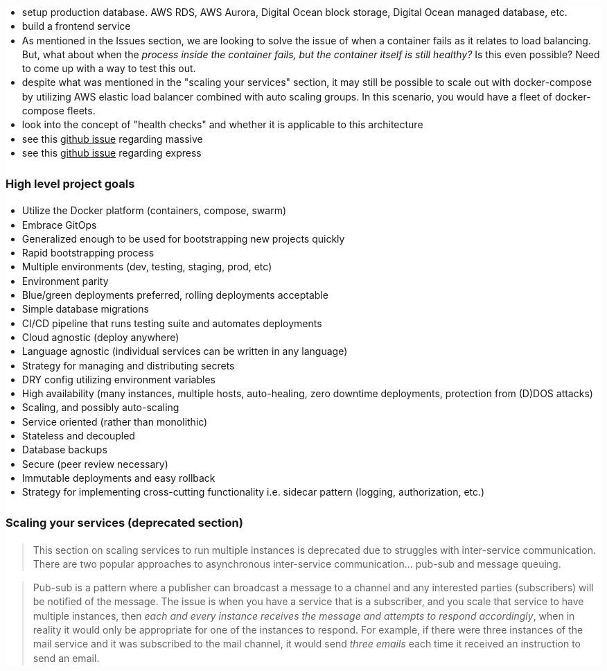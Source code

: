 - setup production database. AWS RDS, AWS Aurora, Digital Ocean block storage, Digital Ocean managed database, etc.
- build a frontend service
- As mentioned in the Issues section, we are looking to solve the issue of when a container fails as it relates to load balancing. But, what about when the _process inside the container fails, but the container itself is still healthy?_ Is this even possible? Need to come up with a way to test this out.
- despite what was mentioned in the "scaling your services" section, it may still be possible to scale out with docker-compose by utilizing AWS elastic load balancer combined with auto scaling groups. In this scenario, you would have a fleet of docker-compose fleets.
- look into the concept of "health checks" and whether it is applicable to this architecture
- see this [github issue](https://github.com/dmfay/massive-js/issues/663#issuecomment-459915014) regarding massive
- see this [github issue](https://github.com/brianc/node-postgres/issues/1151#issuecomment-461534295) regarding express

### High level project goals

- Utilize the Docker platform (containers, compose, swarm)
- Embrace GitOps
- Generalized enough to be used for bootstrapping new projects quickly
- Rapid bootstrapping process
- Multiple environments (dev, testing, staging, prod, etc)
- Environment parity
- Blue/green deployments preferred, rolling deployments acceptable
- Simple database migrations
- CI/CD pipeline that runs testing suite and automates deployments
- Cloud agnostic (deploy anywhere)
- Language agnostic (individual services can be written in any language)
- Strategy for managing and distributing secrets
- DRY config utilizing environment variables
- High availability (many instances, multiple hosts, auto-healing, zero downtime deployments, protection from (D)DOS attacks)
- Scaling, and possibly auto-scaling
- Service oriented (rather than monolithic)
- Stateless and decoupled
- Database backups
- Secure (peer review necessary)
- Immutable deployments and easy rollback
- Strategy for implementing cross-cutting functionality i.e. sidecar pattern (logging, authorization, etc.)

### Scaling your services (deprecated section)

> This section on scaling services to run multiple instances is deprecated due to struggles with inter-service communication. There are two popular approaches to asynchronous inter-service communication... pub-sub and message queuing.

> Pub-sub is a pattern where a publisher can broadcast a message to a channel and any interested parties (subscribers) will be notified of the message. The issue is when you have a service that is a subscriber, and you scale that service to have multiple instances, then _each and every instance receives the message and attempts to respond accordingly_, when in reality it would only be appropriate for one of the instances to respond. For example, if there were three instances of the mail service and it was subscribed to the mail channel, it would send _three emails_ each time it received an instruction to send an email.
